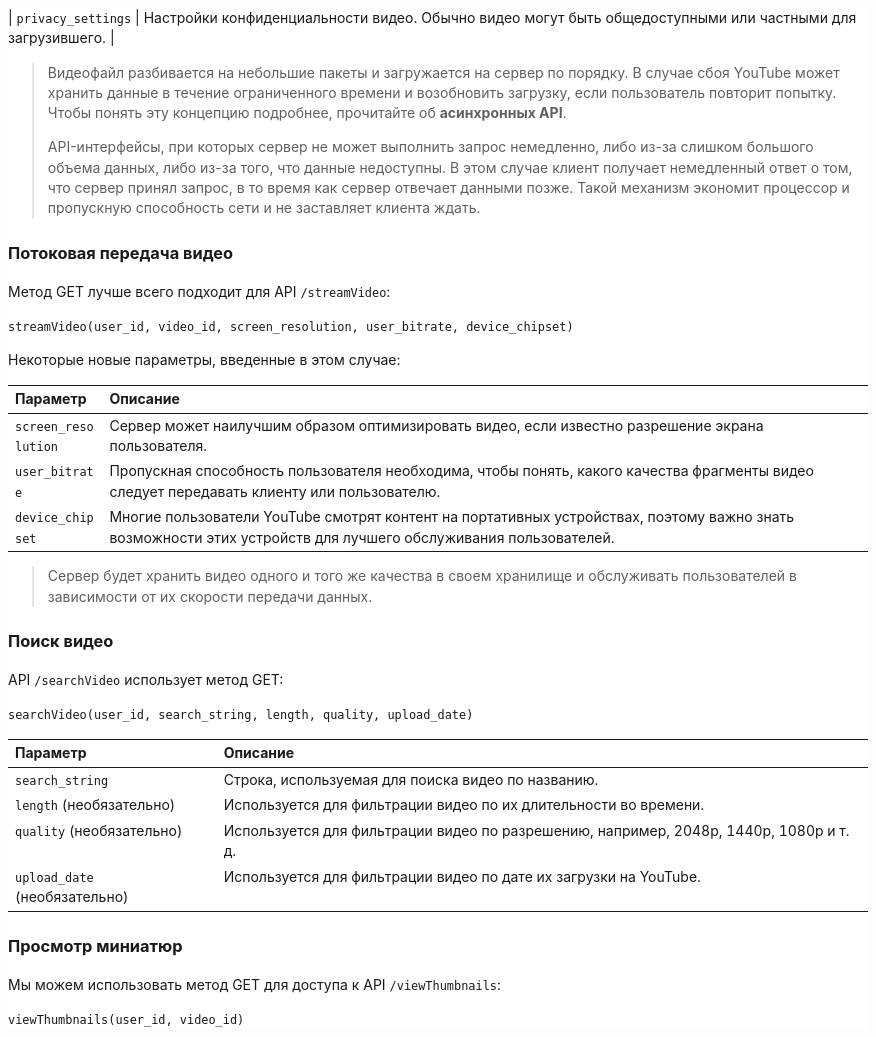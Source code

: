 | `privacy_settings` | Настройки конфиденциальности видео. Обычно видео могут быть общедоступными или частными для загрузившего. |

> Видеофайл разбивается на небольшие пакеты и загружается на сервер по порядку. В случае сбоя YouTube может хранить данные в течение ограниченного времени и возобновить загрузку, если пользователь повторит попытку. Чтобы понять эту концепцию подробнее, прочитайте об **асинхронных API**.
>
> API-интерфейсы, при которых сервер не может выполнить запрос немедленно, либо из-за слишком большого объема данных, либо из-за того, что данные недоступны. В этом случае клиент получает немедленный ответ о том, что сервер принял запрос, в то время как сервер отвечает данными позже. Такой механизм экономит процессор и пропускную способность сети и не заставляет клиента ждать.

### Потоковая передача видео

Метод GET лучше всего подходит для API `/streamVideo`:

```
streamVideo(user_id, video_id, screen_resolution, user_bitrate, device_chipset)
```

Некоторые новые параметры, введенные в этом случае:

| **Параметр** | **Описание** |
| :--- | :--- |
| `screen_resolution` | Сервер может наилучшим образом оптимизировать видео, если известно разрешение экрана пользователя. |
| `user_bitrate` | Пропускная способность пользователя необходима, чтобы понять, какого качества фрагменты видео следует передавать клиенту или пользователю. |
| `device_chipset` | Многие пользователи YouTube смотрят контент на портативных устройствах, поэтому важно знать возможности этих устройств для лучшего обслуживания пользователей. |

> Сервер будет хранить видео одного и того же качества в своем хранилище и обслуживать пользователей в зависимости от их скорости передачи данных.

### Поиск видео

API `/searchVideo` использует метод GET:

```
searchVideo(user_id, search_string, length, quality, upload_date)
```

| **Параметр** | **Описание** |
| :--- | :--- |
| `search_string` | Строка, используемая для поиска видео по названию. |
| `length` (необязательно) | Используется для фильтрации видео по их длительности во времени. |
| `quality` (необязательно) | Используется для фильтрации видео по разрешению, например, 2048p, 1440p, 1080p и т. д. |
| `upload_date` (необязательно) | Используется для фильтрации видео по дате их загрузки на YouTube. |

### Просмотр миниатюр

Мы можем использовать метод GET для доступа к API `/viewThumbnails`:

```
viewThumbnails(user_id, video_id)
```
